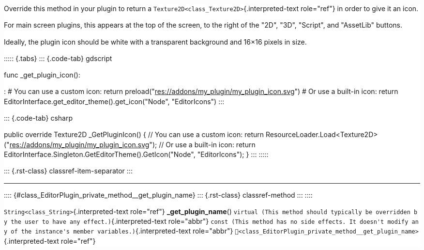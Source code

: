 Override this method in your plugin to return a
`Texture2D<class_Texture2D>`{.interpreted-text role="ref"} in order to
give it an icon.

For main screen plugins, this appears at the top of the screen, to the
right of the \"2D\", \"3D\", \"Script\", and \"AssetLib\" buttons.

Ideally, the plugin icon should be white with a transparent background
and 16×16 pixels in size.

::::: {.tabs}
::: {.code-tab}
gdscript

func \_get_plugin_icon():

:   \# You can use a custom icon: return
    preload(\"<res://addons/my_plugin/my_plugin_icon.svg>\") \# Or use a
    built-in icon: return
    EditorInterface.get_editor_theme().get_icon(\"Node\",
    \"EditorIcons\")
:::

::: {.code-tab}
csharp

public override Texture2D \_GetPluginIcon() { // You can use a custom
icon: return
ResourceLoader.Load\<Texture2D\>(\"<res://addons/my_plugin/my_plugin_icon.svg>\");
// Or use a built-in icon: return
EditorInterface.Singleton.GetEditorTheme().GetIcon(\"Node\",
\"EditorIcons\"); }
:::
:::::

::: {.rst-class}
classref-item-separator
:::

------------------------------------------------------------------------

:::: {#class_EditorPlugin_private_method__get_plugin_name}
::: {.rst-class}
classref-method
:::
::::

`String<class_String>`{.interpreted-text role="ref"}
**\_get_plugin_name**()
`virtual (This method should typically be overridden by the user to have any effect.)`{.interpreted-text
role="abbr"}
`const (This method has no side effects. It doesn't modify any of the instance's member variables.)`{.interpreted-text
role="abbr"}
`🔗<class_EditorPlugin_private_method__get_plugin_name>`{.interpreted-text
role="ref"}
